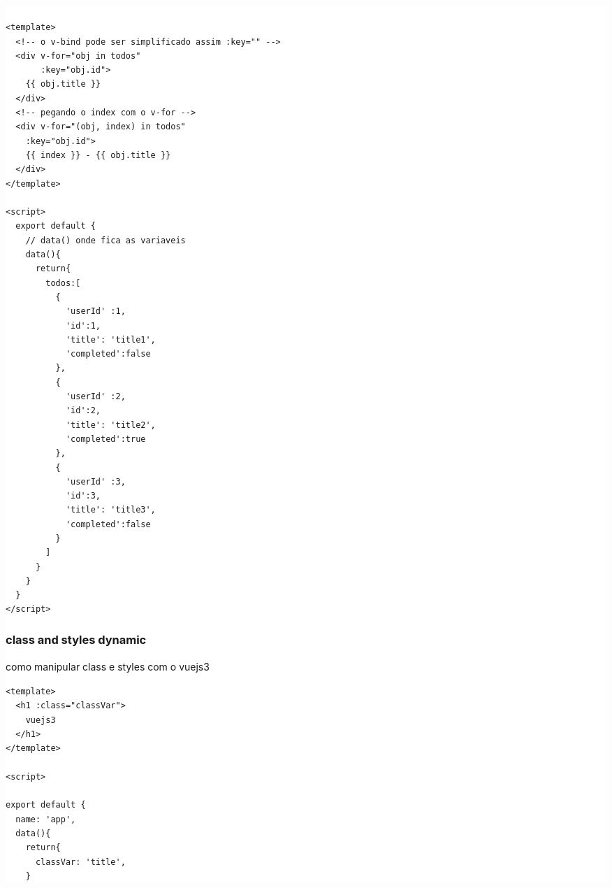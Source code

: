 ````vue

<template>
  <!-- o v-bind pode ser simplificado assim :key="" -->
  <div v-for="obj in todos"
       :key="obj.id">
    {{ obj.title }}
  </div>
  <!-- pegando o index com o v-for -->
  <div v-for="(obj, index) in todos"
    :key="obj.id">
    {{ index }} - {{ obj.title }}
  </div>
</template>

<script>
  export default {
    // data() onde fica as variaveis
    data(){
      return{
        todos:[
          {
            'userId' :1,
            'id':1,
            'title': 'title1',
            'completed':false
          },
          {
            'userId' :2,
            'id':2,
            'title': 'title2',
            'completed':true
          },
          {
            'userId' :3,
            'id':3,
            'title': 'title3',
            'completed':false
          }
        ]
      }
    }
  }
</script>
````

### class and styles dynamic

<p>como manipular class e styles com o vuejs3</p>

````vue
<template>
  <h1 :class="classVar">
    vuejs3
  </h1>
</template>

<script>

export default {
  name: 'app',
  data(){
    return{
      classVar: 'title',
    }
````
